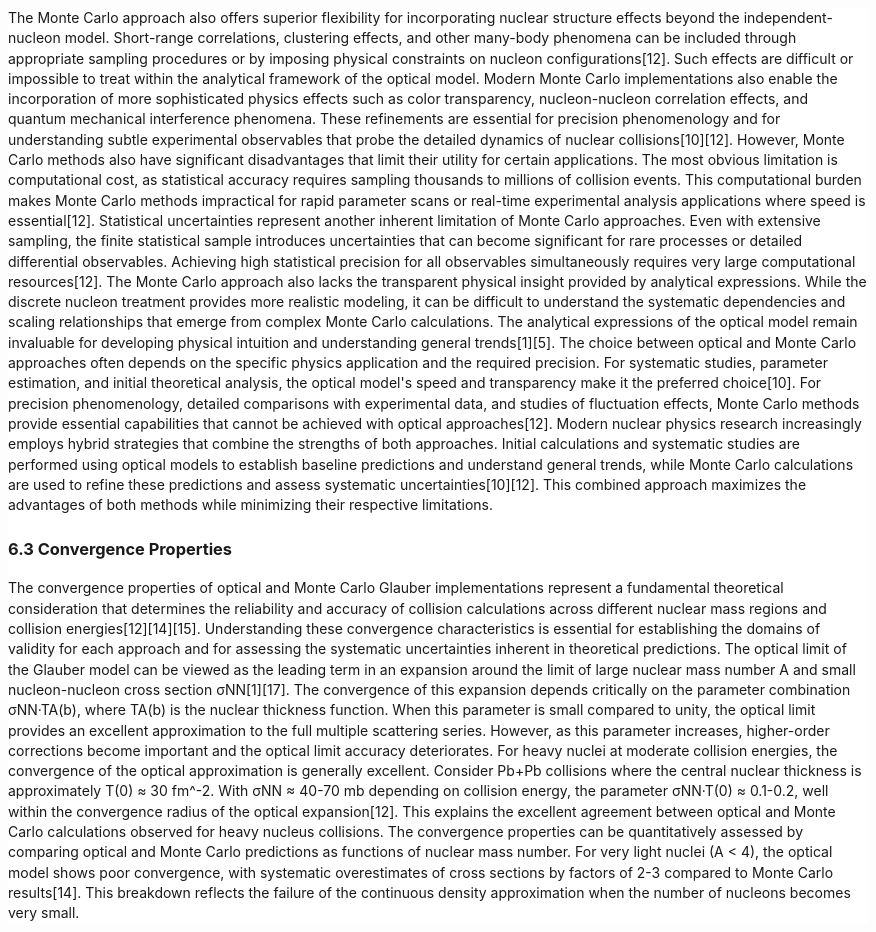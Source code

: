 The Monte Carlo approach also offers superior flexibility for incorporating nuclear structure effects beyond the independent-nucleon model. Short-range correlations, clustering effects, and other many-body phenomena can be included through appropriate sampling procedures or by imposing physical constraints on nucleon configurations[12].
Such effects are difficult or impossible to treat within the analytical framework of the optical model. Modern Monte Carlo implementations also enable the incorporation of more sophisticated physics effects such as color transparency, nucleon-nucleon correlation effects, and quantum mechanical interference phenomena. These refinements are essential for precision phenomenology and for understanding subtle experimental observables that probe the detailed dynamics of nuclear collisions[10][12].
However, Monte Carlo methods also have significant disadvantages that limit their utility for certain applications. The most obvious limitation is computational cost, as statistical accuracy requires sampling thousands to millions of collision events. This computational burden makes Monte Carlo methods impractical for rapid parameter scans or real-time experimental analysis applications where speed is essential[12]. 
Statistical uncertainties represent another inherent limitation of Monte Carlo approaches. Even with extensive sampling, the finite statistical sample introduces uncertainties that can become significant for rare processes or detailed differential observables. 
Achieving high statistical precision for all observables simultaneously requires very large computational resources[12]. The Monte Carlo approach also lacks the transparent physical insight provided by analytical expressions. While the discrete nucleon treatment provides more realistic modeling, it can be difficult to understand the systematic dependencies and scaling relationships that emerge from complex Monte Carlo calculations. The analytical expressions of the optical model remain invaluable for developing physical intuition and understanding general trends[1][5]. 
The choice between optical and Monte Carlo approaches often depends on the specific physics application and the required precision. For systematic studies, parameter estimation, and initial theoretical analysis, the optical model's speed and transparency make it the preferred choice[10]. For precision phenomenology, detailed comparisons with experimental data, and studies of fluctuation effects, Monte Carlo methods provide essential capabilities that cannot be achieved with optical approaches[12]. 
Modern nuclear physics research increasingly employs hybrid strategies that combine the strengths of both approaches. Initial calculations and systematic studies are performed using optical models to establish baseline predictions and understand general trends, while Monte Carlo calculations are used to refine these predictions and assess systematic uncertainties[10][12]. This combined approach maximizes the advantages of both methods while minimizing their respective limitations.

### 6.3 Convergence Properties

The convergence properties of optical and Monte Carlo Glauber implementations represent a fundamental theoretical consideration that determines the reliability and accuracy of collision calculations across different nuclear mass regions and collision energies[12][14][15].
Understanding these convergence characteristics is essential for establishing the domains of validity for each approach and for assessing the systematic uncertainties inherent in theoretical predictions. The optical limit of the Glauber model can be viewed as the leading term in an expansion around the limit of large nuclear mass number A and small nucleon-nucleon cross section σNN[1][17]. 
The convergence of this expansion depends critically on the parameter combination σNN·TA(b), where TA(b) is the nuclear thickness function. When this parameter is small compared to unity, the optical limit provides an excellent approximation to the full multiple scattering series. However, as this parameter increases, higher-order corrections become important and the optical limit accuracy deteriorates. 
For heavy nuclei at moderate collision energies, the convergence of the optical approximation is generally excellent. Consider Pb+Pb collisions where the central nuclear thickness is approximately T(0) ≈ 30 fm^-2. With σNN ≈ 40-70 mb depending on collision energy, the parameter σNN·T(0) ≈ 0.1-0.2, well within the convergence radius of the optical expansion[12]. This explains the excellent agreement between optical and Monte Carlo calculations observed for heavy nucleus collisions.
The convergence properties can be quantitatively assessed by comparing optical and Monte Carlo predictions as functions of nuclear mass number. For very light nuclei (A < 4), the optical model shows poor convergence, with systematic overestimates of cross sections by factors of 2-3 compared to Monte Carlo results[14]. This breakdown reflects the failure of the continuous density approximation when the number of nucleons becomes very small. 